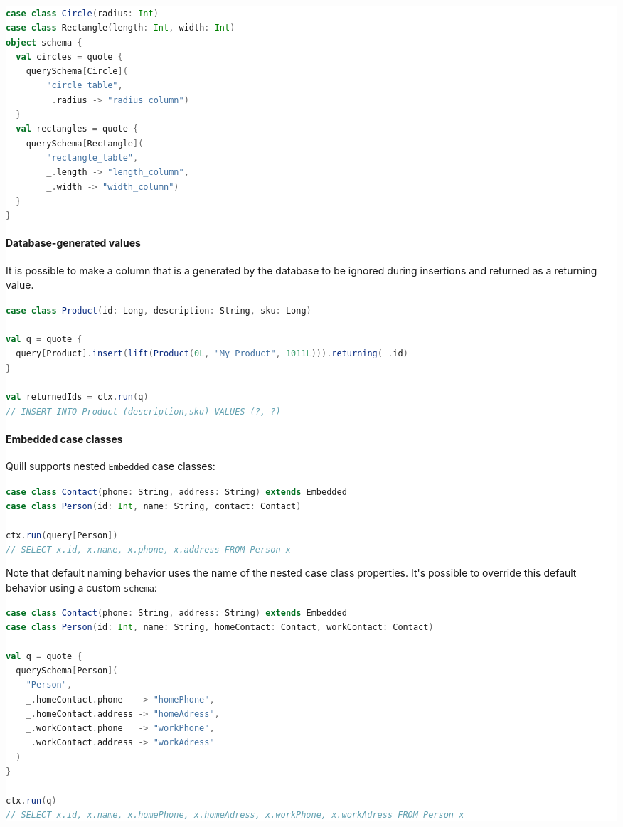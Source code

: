 ```scala
case class Circle(radius: Int)
case class Rectangle(length: Int, width: Int)
object schema {
  val circles = quote {
    querySchema[Circle](
        "circle_table",
        _.radius -> "radius_column")
  }
  val rectangles = quote {
    querySchema[Rectangle](
        "rectangle_table",
        _.length -> "length_column",
        _.width -> "width_column")
  }
}
```

#### Database-generated values

It is possible to make a column that is a generated by the database to be ignored during insertions and returned as
a returning value.

```scala
case class Product(id: Long, description: String, sku: Long)

val q = quote {
  query[Product].insert(lift(Product(0L, "My Product", 1011L))).returning(_.id)
}

val returnedIds = ctx.run(q)
// INSERT INTO Product (description,sku) VALUES (?, ?)
```

#### Embedded case classes

Quill supports nested `Embedded` case classes:

```scala
case class Contact(phone: String, address: String) extends Embedded
case class Person(id: Int, name: String, contact: Contact)

ctx.run(query[Person])
// SELECT x.id, x.name, x.phone, x.address FROM Person x
```

Note that default naming behavior uses the name of the nested case class properties. It's possible to override this default behavior using a custom `schema`:

```scala
case class Contact(phone: String, address: String) extends Embedded
case class Person(id: Int, name: String, homeContact: Contact, workContact: Contact)

val q = quote {
  querySchema[Person](
    "Person",
    _.homeContact.phone   -> "homePhone",
    _.homeContact.address -> "homeAdress",
    _.workContact.phone   -> "workPhone",
    _.workContact.address -> "workAdress"
  )
}

ctx.run(q)
// SELECT x.id, x.name, x.homePhone, x.homeAdress, x.workPhone, x.workAdress FROM Person x
```
